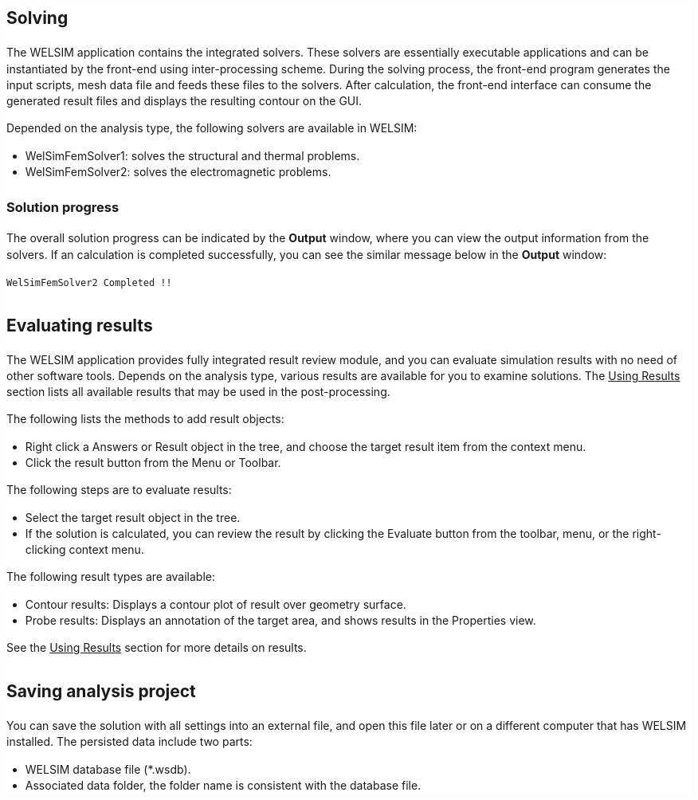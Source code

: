 
## Solving
The WELSIM application contains the integrated solvers. These solvers are essentially executable applications and can be instantiated by the front-end using inter-processing scheme. During the solving process, the front-end program generates the input scripts, mesh data file and feeds these files to the solvers. After calculation, the front-end interface can consume the generated result files and displays the resulting contour on the GUI.

Depended on the analysis type, the following solvers are available in WELSIM:

* WelSimFemSolver1: solves the structural and thermal problems.
* WelSimFemSolver2: solves the electromagnetic problems.

### Solution progress
The overall solution progress can be indicated by the **Output** window, where you can view the output information from the solvers. If an calculation is completed successfully, you can see the similar message below in the **Output** window:
```
WelSimFemSolver2 Completed !!
```


## Evaluating results
The WELSIM application provides fully integrated result review module, and you can evaluate simulation results with no need of other software tools. Depends on the analysis type, various results are available for you to examine solutions. The [Using Results](results.md) section lists all available results that may be used in the post-processing.

The following lists the methods to add result objects:

* Right click a Answers or Result object in the tree, and choose the target result item from the context menu.
* Click the result button from the Menu or Toolbar.

The following steps are to evaluate results:

* Select the target result object in the tree.
* If the solution is calculated, you can review the result by clicking the Evaluate button from the toolbar, menu, or the right-clicking context menu.

The following result types are available:

* Contour results: Displays a contour plot of result over geometry surface.
* Probe results: Displays an annotation of the target area, and shows results in the Properties view. 

See the [Using Results](results.md) section for more details on results.


## Saving analysis project
You can save the solution with all settings into an external file, and open this file later or on a different computer that has WELSIM installed. The persisted data include two parts:

* WELSIM database file (*.wsdb).
* Associated data folder, the folder name is consistent with the database file.
